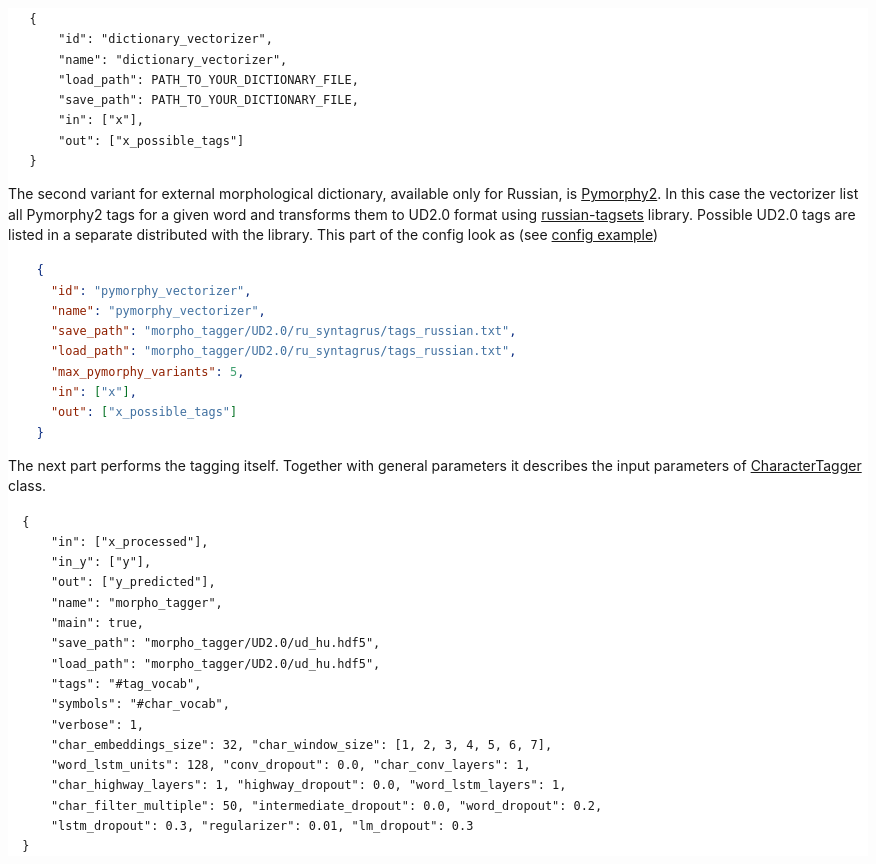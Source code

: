  ```
    {
        "id": "dictionary_vectorizer",
        "name": "dictionary_vectorizer",
        "load_path": PATH_TO_YOUR_DICTIONARY_FILE,
        "save_path": PATH_TO_YOUR_DICTIONARY_FILE,
        "in": ["x"],
        "out": ["x_possible_tags"]
    }
 ```
  
  The second variant for external morphological dictionary, available only for Russian, 
  is [Pymorphy2](http://pymorphy2.readthedocs.io). In this case the vectorizer list all Pymorphy2 tags
  for a given word and transforms them to UD2.0 format using 
  [russian-tagsets](https://github.com/kmike/russian-tagsets) library. Possible UD2.0 tags
  are listed in a separate distributed with the library. This part of the config look as
  (see [config example](../../configs/morpho_tagger/UD2.0/ru_syntagrus/morpho_ru_syntagrus_train_pymorphy.json))
  
  ```json
      {
        "id": "pymorphy_vectorizer",
        "name": "pymorphy_vectorizer",
        "save_path": "morpho_tagger/UD2.0/ru_syntagrus/tags_russian.txt",
        "load_path": "morpho_tagger/UD2.0/ru_syntagrus/tags_russian.txt",
        "max_pymorphy_variants": 5,
        "in": ["x"],
        "out": ["x_possible_tags"]
      }
  ```
  
  The next part performs the tagging itself. Together with general parameters it describes 
  the input parameters of [CharacterTagger](../../models/morpho_tagger/network.py#L33) class.
  
  ```
    {
        "in": ["x_processed"],
        "in_y": ["y"],
        "out": ["y_predicted"],
        "name": "morpho_tagger",
        "main": true,
        "save_path": "morpho_tagger/UD2.0/ud_hu.hdf5",
        "load_path": "morpho_tagger/UD2.0/ud_hu.hdf5",
        "tags": "#tag_vocab",
        "symbols": "#char_vocab",
        "verbose": 1,
        "char_embeddings_size": 32, "char_window_size": [1, 2, 3, 4, 5, 6, 7],
        "word_lstm_units": 128, "conv_dropout": 0.0, "char_conv_layers": 1,
        "char_highway_layers": 1, "highway_dropout": 0.0, "word_lstm_layers": 1,
        "char_filter_multiple": 50, "intermediate_dropout": 0.0, "word_dropout": 0.2,
        "lstm_dropout": 0.3, "regularizer": 0.01, "lm_dropout": 0.3
    }
 ```
 